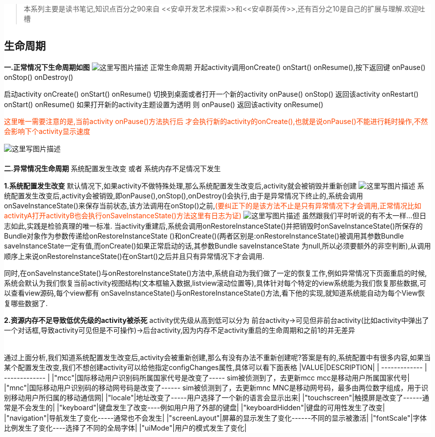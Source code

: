 >本系列主要是读书笔记,知识点百分之90来自 <<安卓开发艺术探索>>和<<安卓群英传>>,还有百分之10是自己的扩展与理解.欢迎吐槽

生命周期
-----------------
**一.正常情况下生命周期如图**
![这里写图片描述](http://img.blog.csdn.net/20160911182533967)
正常生命周期 开起activity调用onCreate() onStart() onResume(),按下返回键 onPause() onStop() onDestroy()

启动activity onCreate() onStart() onResume()
  切换到桌面或者打开一个新的activity  onPause() onStop() 返回该activity onRestart() onStart() onResume()
  如果打开新的activity主题设置为透明 则 onPause() 返回该activity onResume()

<font color=#FF4500>这里唯一需要注意的是,当前activity onPause()方法执行后 才会执行新的activity的onCreate(),也就是说onPause()不能进行耗时操作,不然会影响下个activity显示速度</font>

![这里写图片描述](http://img.blog.csdn.net/20160911183227623)
</br>
</br>
**二.异常情况生命周期**
系统配置发生改变 或者 系统内存不足情况下发生

**1.系统配置发生改变**
默认情况下,如果activity不做特殊处理,那么系统配置发生改变后,activity就会被销毁并重新创建
![这里写图片描述](http://img.blog.csdn.net/20160911183451573)
系统配置发生改变后,activity会被销毁,即onPause(),onStop(),onDestroy()会执行,由于是异常情况下终止的,系统会调用onSaveInstanceState()来保存当前状态,该方法调用在onStop()之前,<font color=#FF4500>(要纠正下的是该方法不止是只有异常情况下才会调用,正常情况比如activityA打开activityB也会执行onSaveInstanceState()方法这里有日志为证)</font>
![这里写图片描述](http://img.blog.csdn.net/20160911183906922)
虽然跟我们平时听说的有不太一样...但日志如此,实践是检验真理的唯一标准.
当activity重建后,系统会调用onRestoreInstanceState()并把销毁时onSaveInstanceState()所保存的Bundle对象作为参数传递给onRestoreInstanceState ()和onCreate()(两者区别是:onRestoreInstanceState()被调用其参数Bundle saveInstanceState一定有值,而onCreate()如果正常启动的话,其参数Bundle saveInstanceState 为null,所以必须要额外的非空判断),从调用顺序上来说onRestoreInstanceState()在onStart()之后并且只有异常情况下才会调用.

同时,在onSaveInstanceState()与onRestoreInstanceState()方法中,系统自动为我们做了一定的恢复工作,例如异常情况下页面重启的时候,系统会默认为我们恢复当前activity视图结构(文本框输入数据,listview滚动位置等),具体针对每个特定的view系统能为我们恢复那些数据,可以查看view源码,每个view都有
onSaveInstanceState()与onRestoreInstanceState()方法,看下他的实现,就知道系统能自动为每个View恢复哪些数据了.

**2.资源内存不足导致低优先级的activity被杀死**
activity优先级从高到低可以分为
前台activity->可见但非前台activity(比如activity中弹出了一个对话框,导致activity可见但是不可操作)->后台activity,因为内存不足activity重启的生命周期和之前1的并无差异

</br>
通过上面分析,我们知道系统配置发生改变后,activity会被重新创建,那么有没有办法不重新创建呢?答案是有的,系统配置中有很多内容,如果当某个配置发生改变,我们不想创建activity可以给他指定configChanges属性,具体可以看下面表格
|VALUE|DESCRIPTION|
| ------------- | ------------- |
|"mcc"|国际移动用户识别码所属国家代号是改变了-----  sim被侦测到了，去更新mcc    mcc是移动用户所属国家代号|
|"mnc"|国际移动用户识别码的移动网号码是改变了------ sim被侦测到了，去更新mnc    MNC是移动网号码，最多由两位数字组成，用于识别移动用户所归属的移动通信网|
|"locale"|地址改变了-----用户选择了一个新的语言会显示出来|
|"touchscreen"|触摸屏是改变了------通常是不会发生的|
|"keyboard"|键盘发生了改变----例如用户用了外部的键盘|
|"keyboardHidden"|键盘的可用性发生了改变|
|"navigation"|导航发生了变化-----通常也不会发生|
|"screenLayout"|屏幕的显示发生了变化------不同的显示被激活|
|"fontScale"|字体比例发生了变化----选择了不同的全局字体|
|"uiMode"|用户的模式发生了变化|